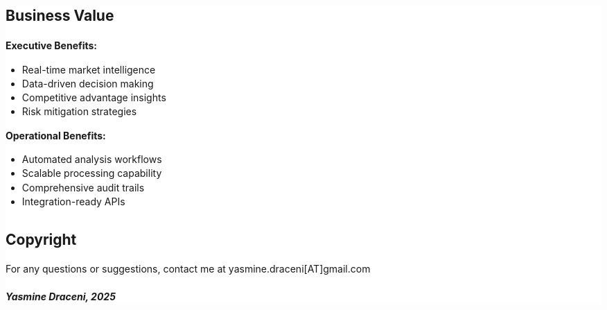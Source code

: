
## Business Value

**Executive Benefits:**
- Real-time market intelligence
- Data-driven decision making
- Competitive advantage insights
- Risk mitigation strategies

**Operational Benefits:**
- Automated analysis workflows
- Scalable processing capability
- Comprehensive audit trails
- Integration-ready APIs

## Copyright
For any questions or suggestions, contact me at yasmine.draceni[AT]gmail.com

##### Yasmine Draceni, 2025